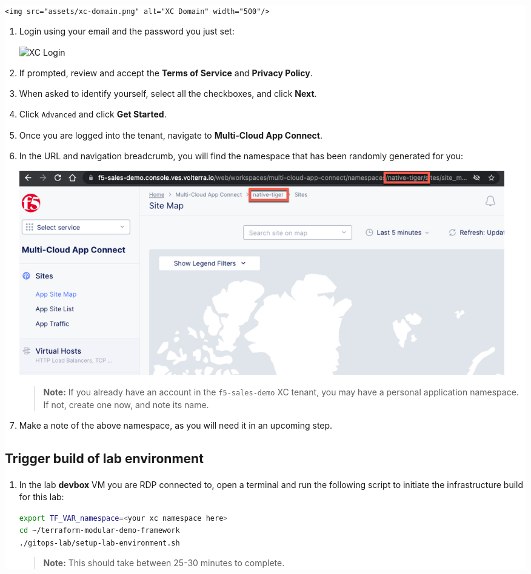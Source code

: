     <img src="assets/xc-domain.png" alt="XC Domain" width="500"/>

1. Login using your email and the password you just set:

    <img src="assets/xc-login.png" alt="XC Login" width="500"/>

1. If prompted, review and accept the **Terms of Service** and **Privacy Policy**.

1. When asked to identify yourself, select all the checkboxes, and click **Next**.

1. Click `Advanced` and click **Get Started**.

1. Once you are logged into the tenant, navigate to **Multi-Cloud App Connect**.

1. In the URL and navigation breadcrumb, you will find the namespace that has been randomly generated for you:

    <img src="assets/xc-namespace.png" alt="XC Namespace" width="800"/>

    > **Note:** If you already have an account in the `f5-sales-demo` XC tenant, you may have a personal application namespace. If not, create one now, and note its name.

1. Make a note of the above namespace, as you will need it in an upcoming step.

## Trigger build of lab environment

1. In the lab **devbox** VM you are RDP connected to, open a terminal and run the following script to initiate the infrastructure build for this lab:

    ```bash
    export TF_VAR_namespace=<your xc namespace here>
    cd ~/terraform-modular-demo-framework
    ./gitops-lab/setup-lab-environment.sh 
    ```

    > **Note:** This should take between 25-30 minutes to complete.
